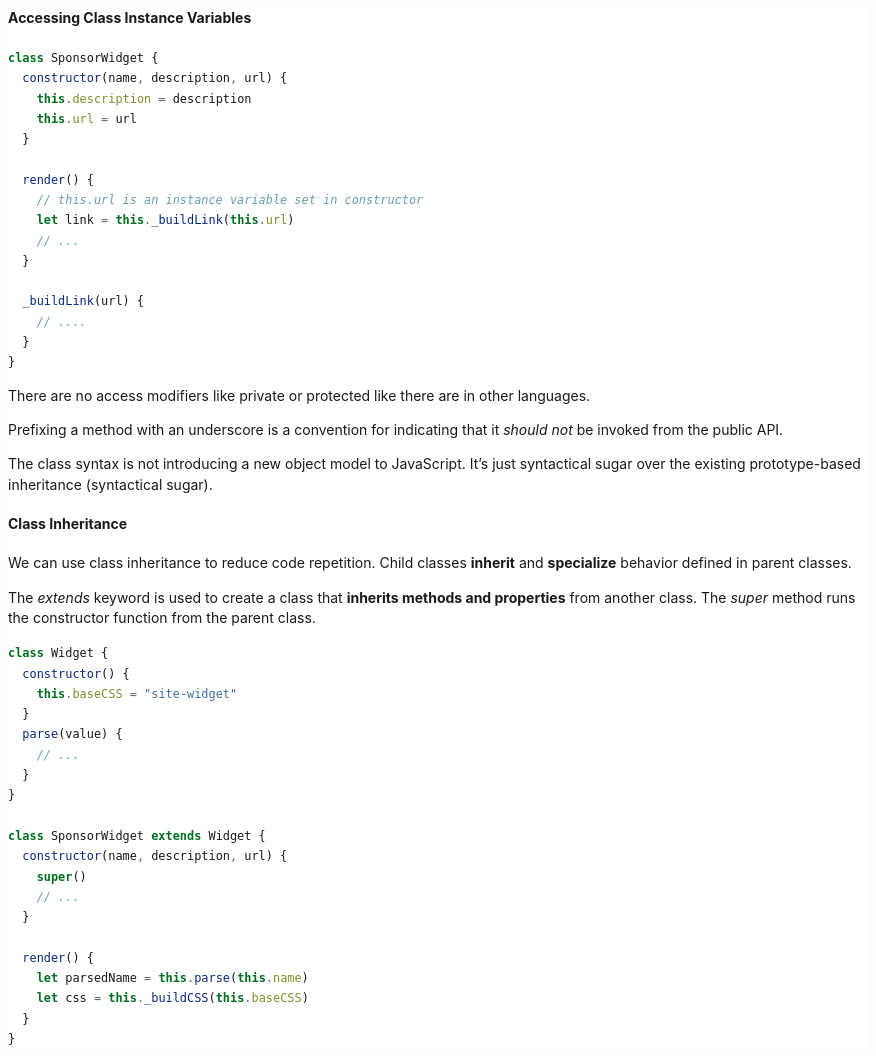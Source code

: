 #### Accessing Class Instance Variables

```js
class SponsorWidget {
  constructor(name, description, url) {
    this.description = description
    this.url = url
  }

  render() {
    // this.url is an instance variable set in constructor
    let link = this._buildLink(this.url)
    // ...
  }

  _buildLink(url) {
    // ....
  }
}
```

There are no access modifiers like private or protected like there are in other languages.

Prefixing a method with an underscore is a convention for indicating that it _should not_ be invoked from the public
API.

The class syntax is not introducing a new object model to JavaScript. It’s just syntactical sugar over the existing
prototype-based inheritance (syntactical sugar).

#### Class Inheritance

We can use class inheritance to reduce code repetition. Child classes **inherit** and **specialize** behavior defined in
parent classes.

The _extends_ keyword is used to create a class that **inherits methods and properties** from another class. The _super_
method runs the constructor function from the parent class.

```js
class Widget {
  constructor() {
    this.baseCSS = "site-widget"
  }
  parse(value) {
    // ...
  }
}

class SponsorWidget extends Widget {
  constructor(name, description, url) {
    super()
    // ...
  }

  render() {
    let parsedName = this.parse(this.name)
    let css = this._buildCSS(this.baseCSS)
  }
}
```
